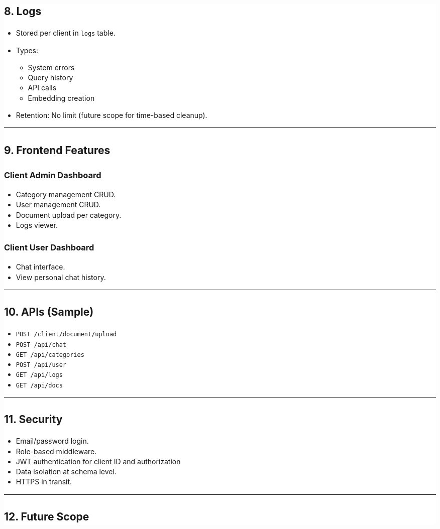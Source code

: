
## 8. Logs

- Stored per client in `logs` table.
- Types:

  - System errors
  - Query history
  - API calls
  - Embedding creation

- Retention: No limit (future scope for time-based cleanup).

---

## 9. Frontend Features

### Client Admin Dashboard

- Category management CRUD.
- User management CRUD.
- Document upload per category.
- Logs viewer.

### Client User Dashboard

- Chat interface.
- View personal chat history.

---

## 10. APIs (Sample)

- `POST /client/document/upload`
- `POST /api/chat`
- `GET /api/categories`
- `POST /api/user`
- `GET /api/logs`
- `GET /api/docs`

---

## 11. Security

- Email/password login.
- Role-based middleware.
- JWT authentication for client ID and authorization
- Data isolation at schema level.
- HTTPS in transit.

---

## 12. Future Scope
